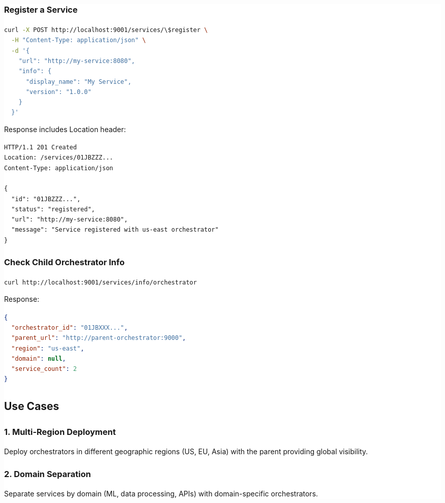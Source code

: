 ### Register a Service

```bash
curl -X POST http://localhost:9001/services/\$register \
  -H "Content-Type: application/json" \
  -d '{
    "url": "http://my-service:8080",
    "info": {
      "display_name": "My Service",
      "version": "1.0.0"
    }
  }'
```

Response includes Location header:
```
HTTP/1.1 201 Created
Location: /services/01JBZZZ...
Content-Type: application/json

{
  "id": "01JBZZZ...",
  "status": "registered",
  "url": "http://my-service:8080",
  "message": "Service registered with us-east orchestrator"
}
```

### Check Child Orchestrator Info

```bash
curl http://localhost:9001/services/info/orchestrator
```

Response:
```json
{
  "orchestrator_id": "01JBXXX...",
  "parent_url": "http://parent-orchestrator:9000",
  "region": "us-east",
  "domain": null,
  "service_count": 2
}
```

## Use Cases

### 1. Multi-Region Deployment
Deploy orchestrators in different geographic regions (US, EU, Asia) with the parent providing global visibility.

### 2. Domain Separation
Separate services by domain (ML, data processing, APIs) with domain-specific orchestrators.
